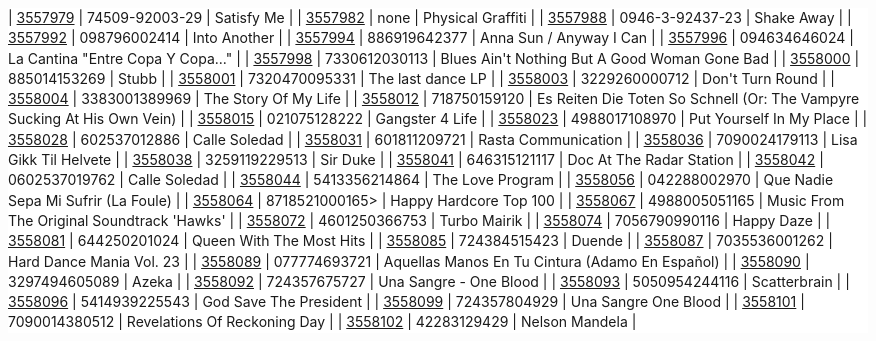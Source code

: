 | [3557979](https://www.discogs.com/release/3557979) | 74509-92003-29 | Satisfy Me |
| [3557982](https://www.discogs.com/release/3557982) | none | Physical Graffiti |
| [3557988](https://www.discogs.com/release/3557988) | 0946-3-92437-23 | Shake Away |
| [3557992](https://www.discogs.com/release/3557992) | 098796002414 | Into Another |
| [3557994](https://www.discogs.com/release/3557994) | 886919642377 | Anna Sun / Anyway I Can |
| [3557996](https://www.discogs.com/release/3557996) | 094634646024 | La Cantina "Entre Copa Y Copa..." |
| [3557998](https://www.discogs.com/release/3557998) | 7330612030113 | Blues Ain't Nothing But A Good Woman Gone Bad |
| [3558000](https://www.discogs.com/release/3558000) | 885014153269 | Stubb |
| [3558001](https://www.discogs.com/release/3558001) | 7320470095331 | The last dance LP |
| [3558003](https://www.discogs.com/release/3558003) | 3229260000712 | Don't Turn Round |
| [3558004](https://www.discogs.com/release/3558004) | 3383001389969 | The Story Of My Life |
| [3558012](https://www.discogs.com/release/3558012) | 718750159120 | Es Reiten Die Toten So Schnell (Or: The Vampyre Sucking At His Own Vein) |
| [3558015](https://www.discogs.com/release/3558015) | 021075128222 | Gangster 4 Life |
| [3558023](https://www.discogs.com/release/3558023) | 4988017108970 | Put Yourself In My Place |
| [3558028](https://www.discogs.com/release/3558028) | 602537012886 | Calle Soledad |
| [3558031](https://www.discogs.com/release/3558031) | 601811209721 | Rasta Communication |
| [3558036](https://www.discogs.com/release/3558036) | 7090024179113 | Lisa Gikk Til Helvete |
| [3558038](https://www.discogs.com/release/3558038) | 3259119229513 | Sir Duke |
| [3558041](https://www.discogs.com/release/3558041) | 646315121117 | Doc At The Radar Station |
| [3558042](https://www.discogs.com/release/3558042) | 0602537019762 | Calle Soledad |
| [3558044](https://www.discogs.com/release/3558044) | 5413356214864 | The Love Program |
| [3558056](https://www.discogs.com/release/3558056) | 042288002970 | Que Nadie Sepa Mi Sufrir (La Foule) |
| [3558064](https://www.discogs.com/release/3558064) | 8718521000165> | Happy Hardcore Top 100 |
| [3558067](https://www.discogs.com/release/3558067) | 4988005051165 | Music From The Original Soundtrack 'Hawks' |
| [3558072](https://www.discogs.com/release/3558072) | 4601250366753 | Turbo Mairik |
| [3558074](https://www.discogs.com/release/3558074) | 7056790990116 | Happy Daze |
| [3558081](https://www.discogs.com/release/3558081) | 644250201024 | Queen With The Most Hits |
| [3558085](https://www.discogs.com/release/3558085) | 724384515423 | Duende |
| [3558087](https://www.discogs.com/release/3558087) | 7035536001262 | Hard Dance Mania Vol. 23 |
| [3558089](https://www.discogs.com/release/3558089) | 077774693721 | Aquellas Manos En Tu Cintura (Adamo En Español) |
| [3558090](https://www.discogs.com/release/3558090) | 3297494605089 | Azeka |
| [3558092](https://www.discogs.com/release/3558092) | 724357675727 | Una Sangre - One Blood |
| [3558093](https://www.discogs.com/release/3558093) | 5050954244116 | Scatterbrain |
| [3558096](https://www.discogs.com/release/3558096) | 5414939225543 | God Save The President |
| [3558099](https://www.discogs.com/release/3558099) | 724357804929 | Una Sangre  One Blood |
| [3558101](https://www.discogs.com/release/3558101) | 7090014380512 | Revelations Of Reckoning Day |
| [3558102](https://www.discogs.com/release/3558102) | 42283129429 | Nelson Mandela |